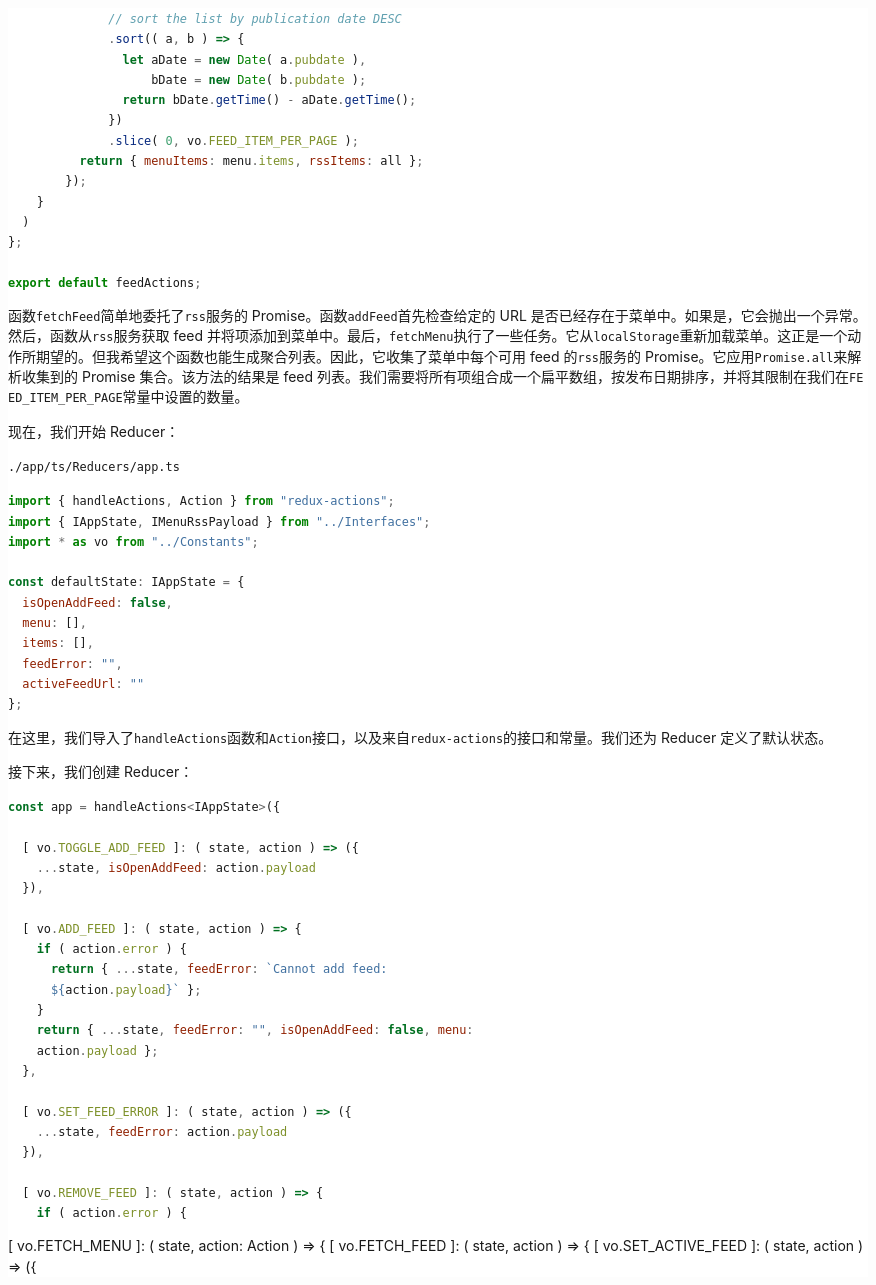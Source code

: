 ```js
              // sort the list by publication date DESC 
              .sort(( a, b ) => { 
                let aDate = new Date( a.pubdate ), 
                    bDate = new Date( b.pubdate ); 
                return bDate.getTime() - aDate.getTime(); 
              }) 
              .slice( 0, vo.FEED_ITEM_PER_PAGE ); 
          return { menuItems: menu.items, rssItems: all }; 
        }); 
    } 
  ) 
}; 

export default feedActions; 

```

函数`fetchFeed`简单地委托了`rss`服务的 Promise。函数`addFeed`首先检查给定的 URL 是否已经存在于菜单中。如果是，它会抛出一个异常。然后，函数从`rss`服务获取 feed 并将项添加到菜单中。最后，`fetchMenu`执行了一些任务。它从`localStorage`重新加载菜单。这正是一个动作所期望的。但我希望这个函数也能生成聚合列表。因此，它收集了菜单中每个可用 feed 的`rss`服务的 Promise。它应用`Promise.all`来解析收集到的 Promise 集合。该方法的结果是 feed 列表。我们需要将所有项组合成一个扁平数组，按发布日期排序，并将其限制在我们在`FEED_ITEM_PER_PAGE`常量中设置的数量。

现在，我们开始 Reducer：

`./app/ts/Reducers/app.ts`

```js
import { handleActions, Action } from "redux-actions"; 
import { IAppState, IMenuRssPayload } from "../Interfaces"; 
import * as vo from "../Constants"; 

const defaultState: IAppState = { 
  isOpenAddFeed: false, 
  menu: [], 
  items: [], 
  feedError: "", 
  activeFeedUrl: "" 
}; 

```

在这里，我们导入了`handleActions`函数和`Action`接口，以及来自`redux-actions`的接口和常量。我们还为 Reducer 定义了默认状态。

接下来，我们创建 Reducer：

```js
const app = handleActions<IAppState>({ 

  [ vo.TOGGLE_ADD_FEED ]: ( state, action ) => ({ 
    ...state, isOpenAddFeed: action.payload 
  }), 

  [ vo.ADD_FEED ]: ( state, action ) => { 
    if ( action.error ) { 
      return { ...state, feedError: `Cannot add feed: 
      ${action.payload}` }; 
    } 
    return { ...state, feedError: "", isOpenAddFeed: false, menu: 
    action.payload }; 
  }, 

  [ vo.SET_FEED_ERROR ]: ( state, action ) => ({ 
    ...state, feedError: action.payload 
  }), 

  [ vo.REMOVE_FEED ]: ( state, action ) => { 
    if ( action.error ) { 
```

  [ vo.FETCH_MENU ]: ( state, action: Action<IMenuRssPayload> ) => { 
  [ vo.FETCH_FEED ]: ( state, action ) => { 
  [ vo.SET_ACTIVE_FEED ]: ( state, action ) => ({ 